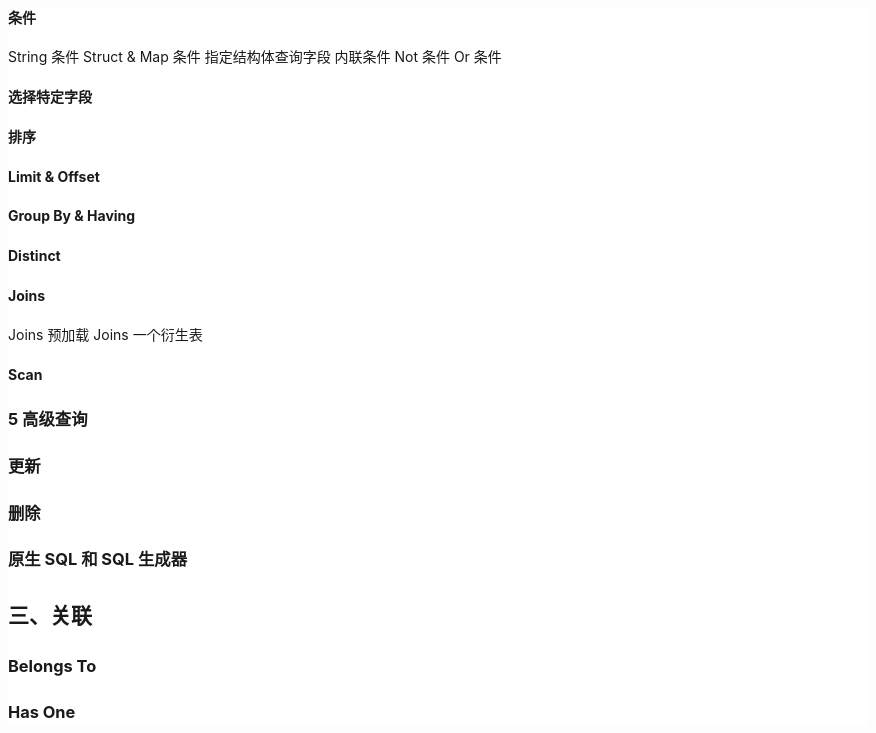 #### 条件

String 条件
Struct & Map 条件
指定结构体查询字段
内联条件
Not 条件
Or 条件

#### 选择特定字段



#### 排序



#### Limit & Offset



#### Group By & Having



#### Distinct



#### Joins

Joins 预加载
Joins 一个衍生表

#### Scan



### 5 高级查询



### 更新



### 删除



### 原生 SQL 和 SQL 生成器

## 三、关联

### Belongs To



### Has One
